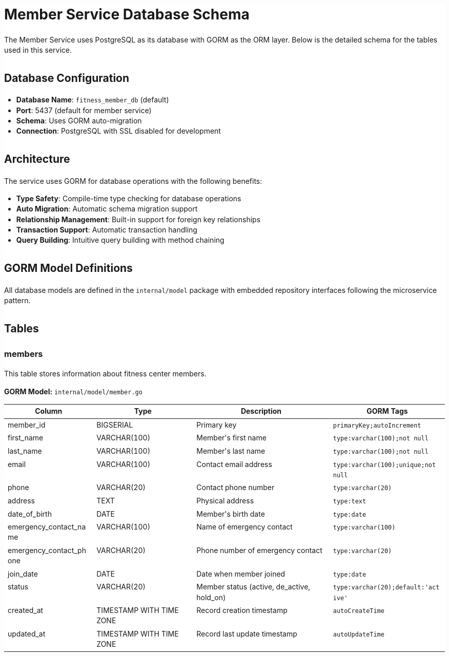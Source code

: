 # Member Service Database Schema

The Member Service uses PostgreSQL as its database with GORM as the ORM layer. Below is the detailed schema for the tables used in this service.

## Database Configuration

- **Database Name**: `fitness_member_db` (default)
- **Port**: 5437 (default for member service)
- **Schema**: Uses GORM auto-migration
- **Connection**: PostgreSQL with SSL disabled for development

## Architecture

The service uses GORM for database operations with the following benefits:
- **Type Safety**: Compile-time type checking for database operations
- **Auto Migration**: Automatic schema migration support
- **Relationship Management**: Built-in support for foreign key relationships
- **Transaction Support**: Automatic transaction handling
- **Query Building**: Intuitive query building with method chaining

## GORM Model Definitions

All database models are defined in the `internal/model` package with embedded repository interfaces following the microservice pattern.

## Tables

### members

This table stores information about fitness center members.

**GORM Model:** `internal/model/member.go`

| Column                  | Type                     | Description                                   | GORM Tags                           |
|-------------------------|--------------------------|-----------------------------------------------|-------------------------------------|
| member_id               | BIGSERIAL                | Primary key                                   | `primaryKey;autoIncrement`          |
| first_name              | VARCHAR(100)             | Member's first name                           | `type:varchar(100);not null`        |
| last_name               | VARCHAR(100)             | Member's last name                            | `type:varchar(100);not null`        |
| email                   | VARCHAR(100)             | Contact email address                         | `type:varchar(100);unique;not null` |
| phone                   | VARCHAR(20)              | Contact phone number                          | `type:varchar(20)`                  |
| address                 | TEXT                     | Physical address                              | `type:text`                         |
| date_of_birth           | DATE                     | Member's birth date                           | `type:date`                         |
| emergency_contact_name  | VARCHAR(100)             | Name of emergency contact                     | `type:varchar(100)`                 |
| emergency_contact_phone | VARCHAR(20)              | Phone number of emergency contact             | `type:varchar(20)`                  |
| join_date               | DATE                     | Date when member joined                       | `type:date`                         |
| status                  | VARCHAR(20)              | Member status (active, de_active, hold_on)   | `type:varchar(20);default:'active'` |
| created_at              | TIMESTAMP WITH TIME ZONE | Record creation timestamp                     | `autoCreateTime`                    |
| updated_at              | TIMESTAMP WITH TIME ZONE | Record last update timestamp                  | `autoUpdateTime`                    |
